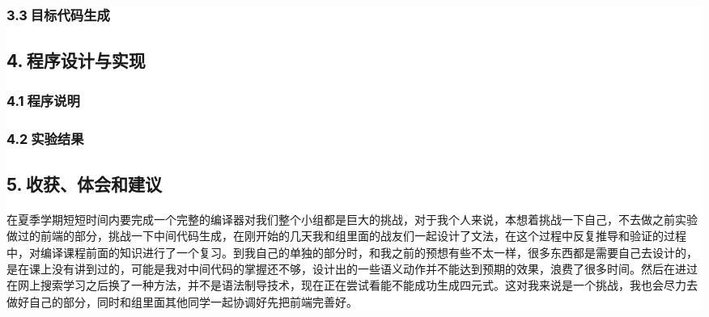 

### 3.3 目标代码生成



## 4. 程序设计与实现

### 4.1 程序说明



### 4.2 实验结果



## 5. 收获、体会和建议

​		在夏季学期短短时间内要完成一个完整的编译器对我们整个小组都是巨大的挑战，对于我个人来说，本想着挑战一下自己，不去做之前实验做过的前端的部分，挑战一下中间代码生成，在刚开始的几天我和组里面的战友们一起设计了文法，在这个过程中反复推导和验证的过程中，对编译课程前面的知识进行了一个复习。到我自己的单独的部分时，和我之前的预想有些不太一样，很多东西都是需要自己去设计的，是在课上没有讲到过的，可能是我对中间代码的掌握还不够，设计出的一些语义动作并不能达到预期的效果，浪费了很多时间。然后在进过在网上搜索学习之后换了一种方法，并不是语法制导技术，现在正在尝试看能不能成功生成四元式。这对我来说是一个挑战，我也会尽力去做好自己的部分，同时和组里面其他同学一起协调好先把前端完善好。
